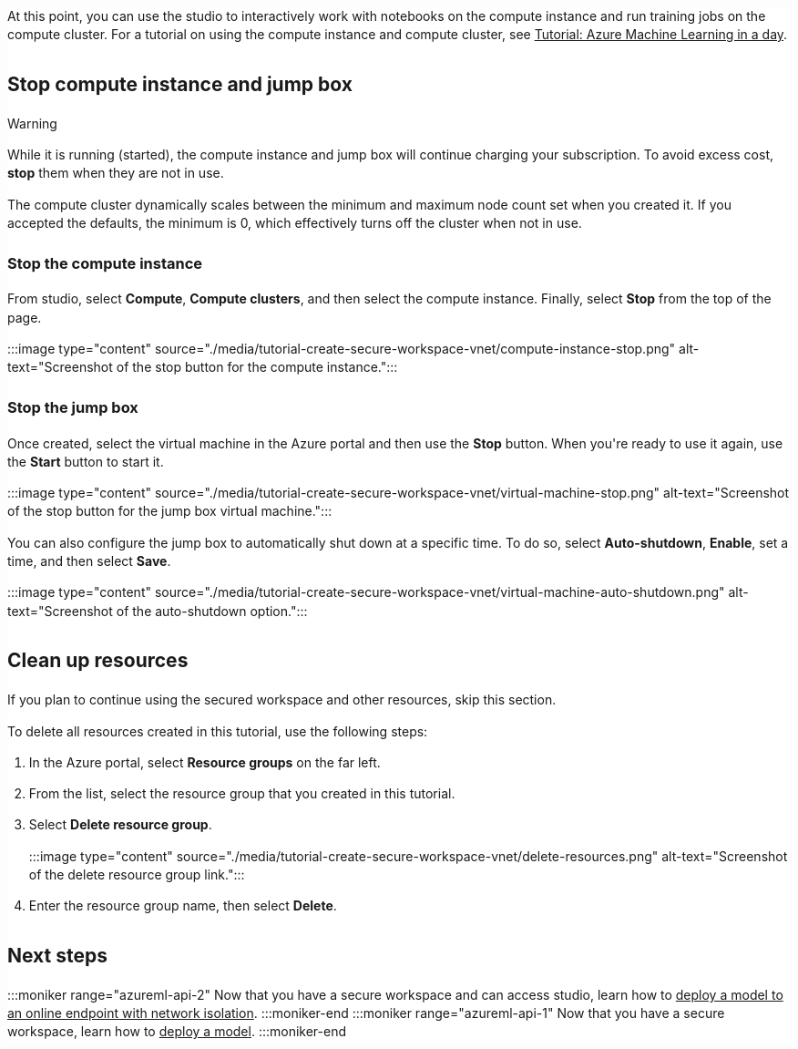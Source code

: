 At this point, you can use the studio to interactively work with notebooks on the compute instance and run training jobs on the compute cluster. For a tutorial on using the compute instance and compute cluster, see [Tutorial: Azure Machine Learning in a day](tutorial-azure-ml-in-a-day.md).

## Stop compute instance and jump box

> [!WARNING]
> While it is running (started), the compute instance and jump box will continue charging your subscription. To avoid excess cost, __stop__ them when they are not in use.

The compute cluster dynamically scales between the minimum and maximum node count set when you created it. If you accepted the defaults, the minimum is 0, which effectively turns off the cluster when not in use.
### Stop the compute instance

From studio, select __Compute__, __Compute clusters__, and then select the compute instance. Finally, select __Stop__ from the top of the page.

:::image type="content" source="./media/tutorial-create-secure-workspace-vnet/compute-instance-stop.png" alt-text="Screenshot of the stop button for the compute instance.":::

### Stop the jump box

Once created, select the virtual machine in the Azure portal and then use the __Stop__ button. When you're ready to use it again, use the __Start__ button to start it.

:::image type="content" source="./media/tutorial-create-secure-workspace-vnet/virtual-machine-stop.png" alt-text="Screenshot of the stop button for the jump box virtual machine.":::

You can also configure the jump box to automatically shut down at a specific time. To do so, select __Auto-shutdown__, __Enable__, set a time, and then select __Save__.

:::image type="content" source="./media/tutorial-create-secure-workspace-vnet/virtual-machine-auto-shutdown.png" alt-text="Screenshot of the auto-shutdown option.":::

## Clean up resources

If you plan to continue using the secured workspace and other resources, skip this section.

To delete all resources created in this tutorial, use the following steps:

1. In the Azure portal, select __Resource groups__ on the far left.
1. From the list, select the resource group that you created in this tutorial.
1. Select __Delete resource group__.

    :::image type="content" source="./media/tutorial-create-secure-workspace-vnet/delete-resources.png" alt-text="Screenshot of the delete resource group link.":::

1. Enter the resource group name, then select __Delete__.
## Next steps

:::moniker range="azureml-api-2"
Now that you have a secure workspace and can access studio, learn how to [deploy a model to an online endpoint with network isolation](how-to-secure-online-endpoint.md).
:::moniker-end
:::moniker range="azureml-api-1"
Now that you have a secure workspace, learn how to [deploy a model](./v1/how-to-deploy-and-where.md).
:::moniker-end
